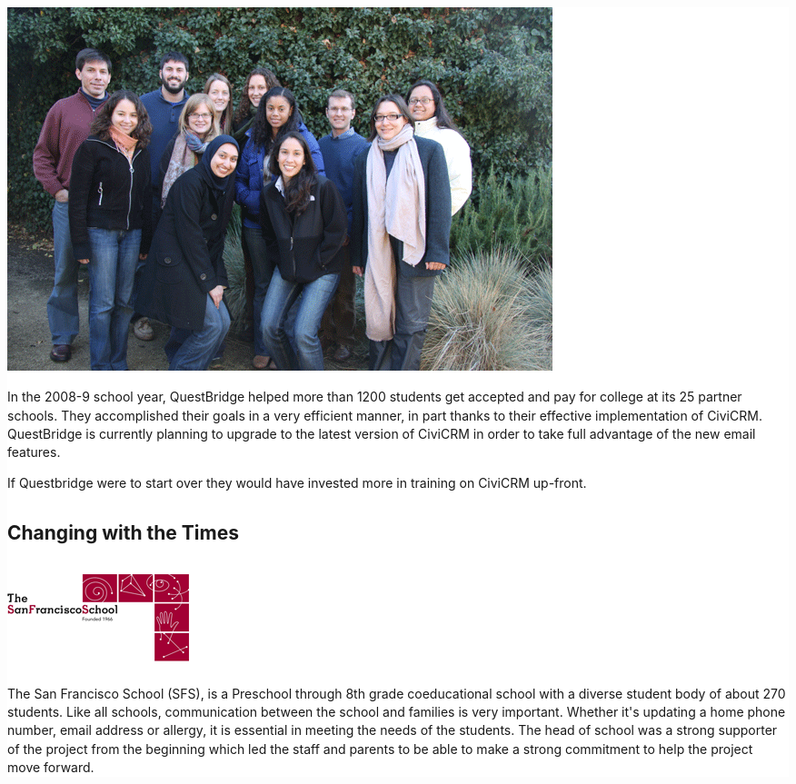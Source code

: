 ![QuestBridge](/images/CiviCRM-Examples-QuestBridge-en.gif "QuestBridge")

In the 2008-9 school year, QuestBridge helped more than 1200 students
get accepted and pay for college at its 25 partner schools. They
accomplished their goals in a very efficient manner, in part thanks to
their effective implementation of CiviCRM. QuestBridge is currently
planning to upgrade to the latest version of CiviCRM in order to take
full advantage of the new email features.

If Questbridge were to start over they would have invested more in
training on CiviCRM up-front.


Changing with the Times
-----------------------

![SFS](/images/CiviCRM-Icons-SFS-en.gif "SFS") 
------------------------------------------------

The San Francisco School (SFS), is a Preschool through 8th grade
coeducational school with a diverse student body of about 270 students.
Like all schools, communication between the school and families is very
important. Whether it's updating a home phone number, email address or
allergy, it is essential in meeting the needs of the students. The head
of school was a strong supporter of the project from the beginning which
led the staff and parents to be able to make a strong commitment to help
the project move forward. 
